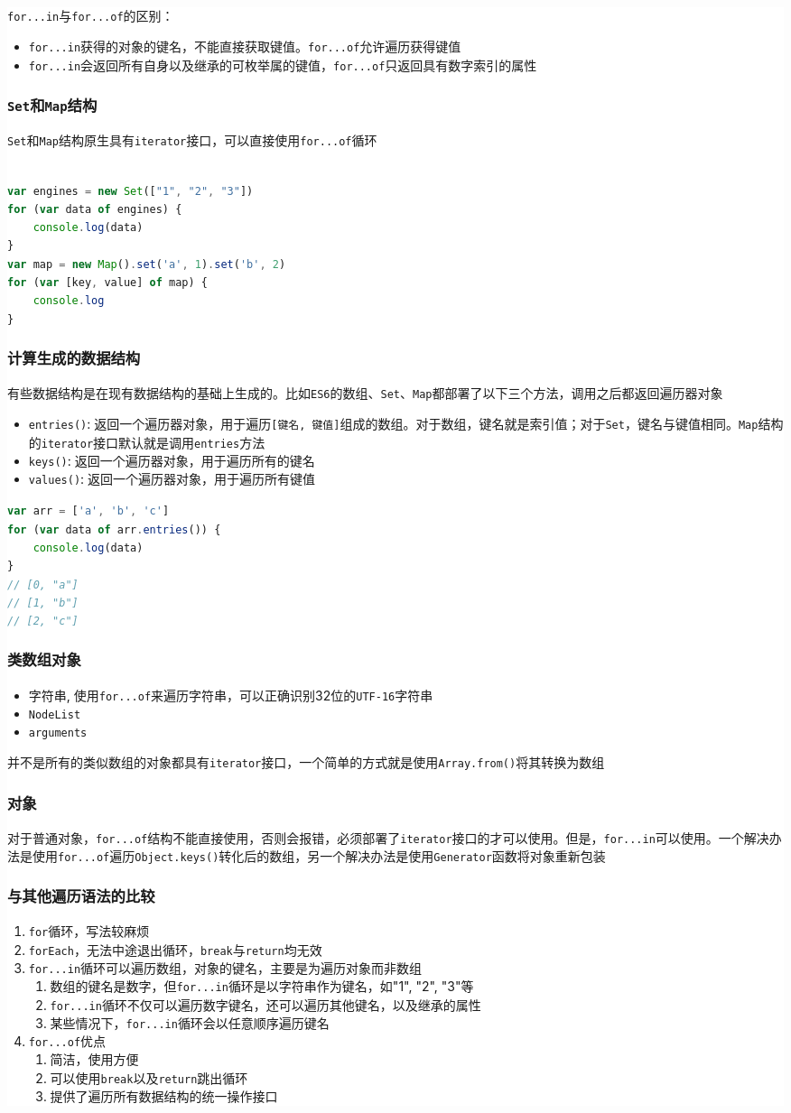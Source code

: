 `for...in`与`for...of`的区别：

- `for...in`获得的对象的键名，不能直接获取键值。`for...of`允许遍历获得键值
- `for...in`会返回所有自身以及继承的可枚举属的键值，`for...of`只返回具有数字索引的属性

### `Set`和`Map`结构

`Set`和`Map`结构原生具有`iterator`接口，可以直接使用`for...of`循环

```javascript

var engines = new Set(["1", "2", "3"])
for (var data of engines) {
    console.log(data)
}
var map = new Map().set('a', 1).set('b', 2)
for (var [key, value] of map) {
    console.log
}
```

### 计算生成的数据结构

有些数据结构是在现有数据结构的基础上生成的。比如`ES6`的数组、`Set`、`Map`都部署了以下三个方法，调用之后都返回遍历器对象

- `entries()`: 返回一个遍历器对象，用于遍历`[键名, 键值]`组成的数组。对于数组，键名就是索引值；对于`Set`，键名与键值相同。`Map`结构的`iterator`接口默认就是调用`entries`方法
- `keys()`: 返回一个遍历器对象，用于遍历所有的键名
- `values()`: 返回一个遍历器对象，用于遍历所有键值

```javascript
var arr = ['a', 'b', 'c']
for (var data of arr.entries()) {
    console.log(data)
}
// [0, "a"]
// [1, "b"]
// [2, "c"]
```

### 类数组对象

- 字符串, 使用`for...of`来遍历字符串，可以正确识别32位的`UTF-16`字符串
- `NodeList`
- `arguments`

并不是所有的类似数组的对象都具有`iterator`接口，一个简单的方式就是使用`Array.from()`将其转换为数组

### 对象
对于普通对象，`for...of`结构不能直接使用，否则会报错，必须部署了`iterator`接口的才可以使用。但是，`for...in`可以使用。一个解决办法是使用`for...of`遍历`Object.keys()`转化后的数组，另一个解决办法是使用`Generator`函数将对象重新包装

### 与其他遍历语法的比较

1. `for`循环，写法较麻烦
2. `forEach`，无法中途退出循环，`break`与`return`均无效
3. `for...in`循环可以遍历数组，对象的键名，主要是为遍历对象而非数组
   1. 数组的键名是数字，但`for...in`循环是以字符串作为键名，如"1", "2", "3"等
   2. `for...in`循环不仅可以遍历数字键名，还可以遍历其他键名，以及继承的属性
   3. 某些情况下，`for...in`循环会以任意顺序遍历键名
4. `for...of`优点
   1. 简洁，使用方便
   2. 可以使用`break`以及`return`跳出循环
   3. 提供了遍历所有数据结构的统一操作接口